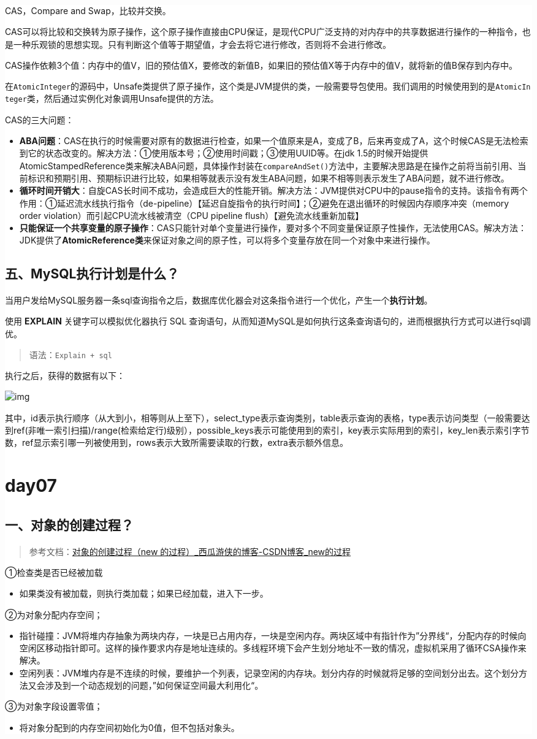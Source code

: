 CAS，Compare and Swap，比较并交换。

CAS可以将比较和交换转为原子操作，这个原子操作直接由CPU保证，是现代CPU广泛支持的对内存中的共享数据进行操作的一种指令，也是一种乐观锁的思想实现。只有判断这个值等于期望值，才会去将它进行修改，否则将不会进行修改。

CAS操作依赖3个值：内存中的值V，旧的预估值X，要修改的新值B，如果旧的预估值X等于内存中的值V，就将新的值B保存到内存中。

在`AtomicInteger`的源码中，Unsafe类提供了原子操作，这个类是JVM提供的类，一般需要导包使用。我们调用的时候使用到的是`AtomicInteger`类，然后通过实例化对象调用Unsafe提供的方法。

CAS的三大问题：

- **ABA问题**：CAS在执行的时候需要对原有的数据进行检查，如果一个值原来是A，变成了B，后来再变成了A，这个时候CAS是无法检索到它的状态改变的。解决方法：①使用版本号；②使用时间戳；③使用UUID等。在jdk 1.5的时候开始提供AtomicStampedReference类来解决ABA问题，具体操作封装在`compareAndSet()`方法中，主要解决思路是在操作之前将当前引用、当前标识和预期引用、预期标识进行比较，如果相等就表示没有发生ABA问题，如果不相等则表示发生了ABA问题，就不进行修改。
- **循环时间开销大**：自旋CAS长时间不成功，会造成巨大的性能开销。解决方法：JVM提供对CPU中的pause指令的支持。该指令有两个作用：①延迟流水线执行指令（de-pipeline）【延迟自旋指令的执行时间】；②避免在退出循环的时候因内存顺序冲突（memory order violation）而引起CPU流水线被清空（CPU pipeline flush）【避免流水线重新加载】
- **只能保证一个共享变量的原子操作**：CAS只能针对单个变量进行操作，要对多个不同变量保证原子性操作，无法使用CAS。解决方法：JDK提供了**AtomicReference类**来保证对象之间的原子性，可以将多个变量存放在同一个对象中来进行操作。

## 五、MySQL执行计划是什么？

当用户发给MySQL服务器一条sql查询指令之后，数据库优化器会对这条指令进行一个优化，产生一个**执行计划**。

使用 **EXPLAIN** 关键字可以模拟优化器执行 SQL 查询语句，从而知道MySQL是如何执行这条查询语句的，进而根据执行方式可以进行sql调优。

> 语法：`Explain + sql`

执行之后，获得的数据有以下：

![img](https://s2.loli.net/2022/04/01/wbRCIeEiKqusTWm.png)

其中，id表示执行顺序（从大到小，相等则从上至下），select_type表示查询类别，table表示查询的表格，type表示访问类型（一般需要达到ref(非唯一索引扫描)/range(检索给定行)级别），possible_keys表示可能使用到的索引，key表示实际用到的索引，key_len表示索引字节数，ref显示索引哪一列被使用到，rows表示大致所需要读取的行数，extra表示额外信息。

# day07

## 一、对象的创建过程？

> 参考文档：[对象的创建过程（new 的过程）_西瓜游侠的博客-CSDN博客_new的过程](https://blog.csdn.net/hbtj_1216/article/details/77599911?ops_request_misc=&request_id=&biz_id=102&utm_term=对象的创建过程&utm_medium=distribute.pc_search_result.none-task-blog-2~all~sobaiduweb~default-1-77599911.nonecase&spm=1018.2226.3001.4187)

①检查类是否已经被加载

- 如果类没有被加载，则执行类加载；如果已经加载，进入下一步。

②为对象分配内存空间；

- 指针碰撞：JVM将堆内存抽象为两块内存，一块是已占用内存，一块是空闲内存。两块区域中有指针作为”分界线“，分配内存的时候向空闲区移动指针即可。这样的操作要求内存是地址连续的。多线程环境下会产生划分地址不一致的情况，虚拟机采用了循环CSA操作来解决。
- 空闲列表：JVM堆内存是不连续的时候，要维护一个列表，记录空闲的内存块。划分内存的时候就将足够的空间划分出去。这个划分方法又会涉及到一个动态规划的问题，”如何保证空间最大利用化“。

③为对象字段设置零值；

- 将对象分配到的内存空间初始化为0值，但不包括对象头。
